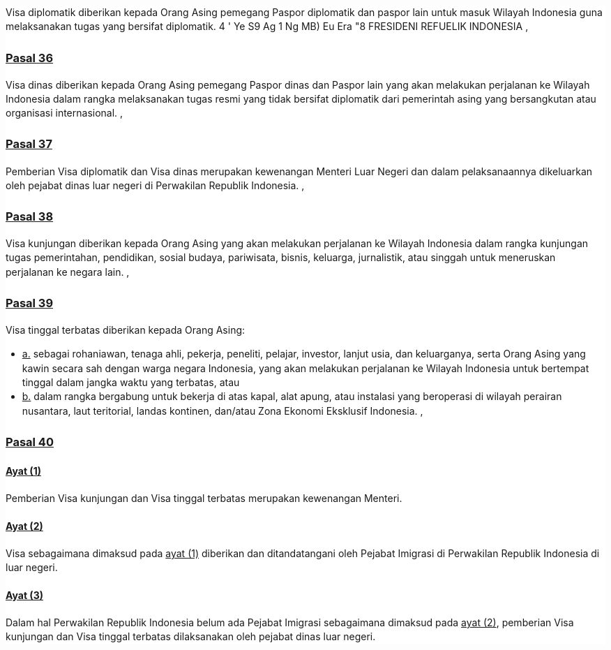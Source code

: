 Visa diplomatik diberikan kepada Orang Asing pemegang Paspor diplomatik dan paspor lain untuk masuk Wilayah Indonesia guna melaksanakan tugas yang bersifat diplomatik. 4 ' Ye S9 Ag 1 Ng MB) Eu Era "8 FRESIDENI REFUELIK INDONESIA
,
### [Pasal 36](http://example.org/legal/peraturan/uu/2011/6/pasal/0036)
Visa dinas diberikan kepada Orang Asing pemegang Paspor dinas dan Paspor lain yang akan melakukan perjalanan ke Wilayah Indonesia dalam rangka melaksanakan tugas resmi yang tidak bersifat diplomatik dari pemerintah asing yang bersangkutan atau organisasi internasional.
,
### [Pasal 37](http://example.org/legal/peraturan/uu/2011/6/pasal/0037)
Pemberian Visa diplomatik dan Visa dinas merupakan kewenangan Menteri Luar Negeri dan dalam pelaksanaannya dikeluarkan oleh pejabat dinas luar negeri di Perwakilan Republik Indonesia.
,
### [Pasal 38](http://example.org/legal/peraturan/uu/2011/6/pasal/0038)
Visa kunjungan diberikan kepada Orang Asing yang akan melakukan perjalanan ke Wilayah Indonesia dalam rangka kunjungan tugas pemerintahan, pendidikan, sosial budaya, pariwisata, bisnis, keluarga, jurnalistik, atau singgah untuk meneruskan perjalanan ke negara lain.
,
### [Pasal 39](http://example.org/legal/peraturan/uu/2011/6/pasal/0039)
Visa tinggal terbatas diberikan kepada Orang Asing:
* [a.](http://example.org/legal/peraturan/uu/2011/6/pasal/0039/versi/20110505/huruf/a) sebagai rohaniawan, tenaga ahli, pekerja, peneliti, pelajar, investor, lanjut usia, dan keluarganya, serta Orang Asing yang kawin secara sah dengan warga negara Indonesia, yang akan melakukan perjalanan ke Wilayah Indonesia untuk bertempat tinggal dalam jangka waktu yang terbatas, atau
* [b.](http://example.org/legal/peraturan/uu/2011/6/pasal/0039/versi/20110505/huruf/b) dalam rangka bergabung untuk bekerja di atas kapal, alat apung, atau instalasi yang beroperasi di wilayah perairan nusantara, laut teritorial, landas kontinen, dan/atau Zona Ekonomi Eksklusif Indonesia.
,
### [Pasal 40](http://example.org/legal/peraturan/uu/2011/6/pasal/0040)

#### [Ayat (1)](http://example.org/legal/peraturan/uu/2011/6/pasal/0040/versi/20110505/ayat/0001)
Pemberian Visa kunjungan dan Visa tinggal terbatas merupakan kewenangan Menteri.

#### [Ayat (2)](http://example.org/legal/peraturan/uu/2011/6/pasal/0040/versi/20110505/ayat/0002)
Visa sebagaimana dimaksud pada [ayat (1)](http://example.org/legal/peraturan/uu/2011/6/pasal/0040/versi/20110505/ayat/0001) diberikan dan ditandatangani oleh Pejabat Imigrasi di Perwakilan Republik Indonesia di luar negeri.

#### [Ayat (3)](http://example.org/legal/peraturan/uu/2011/6/pasal/0040/versi/20110505/ayat/0003)
Dalam hal Perwakilan Republik Indonesia belum ada Pejabat Imigrasi sebagaimana dimaksud pada [ayat (2)](http://example.org/legal/peraturan/uu/2011/6/pasal/0040/versi/20110505/ayat/0002), pemberian Visa kunjungan dan Visa tinggal terbatas dilaksanakan oleh pejabat dinas luar negeri.
